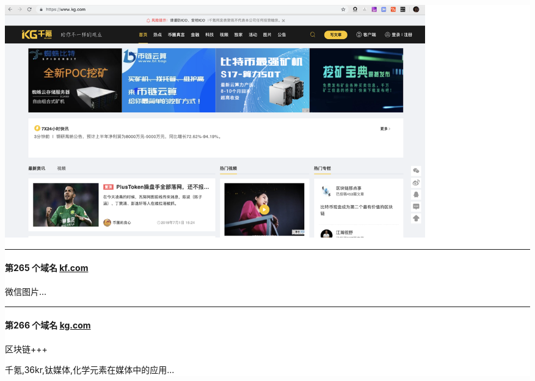 <img src="两位的-com域名-有多少在中国人手中/extra17.png" width = 80% height = 80% />


----


#### 第265 个域名 [kf.com](http://kf.com/)

微信图片...

----


#### 第266 个域名 [kg.com](https://www.kg.com/) 


区块链+++

千氪,36kr,钛媒体,化学元素在媒体中的应用...

